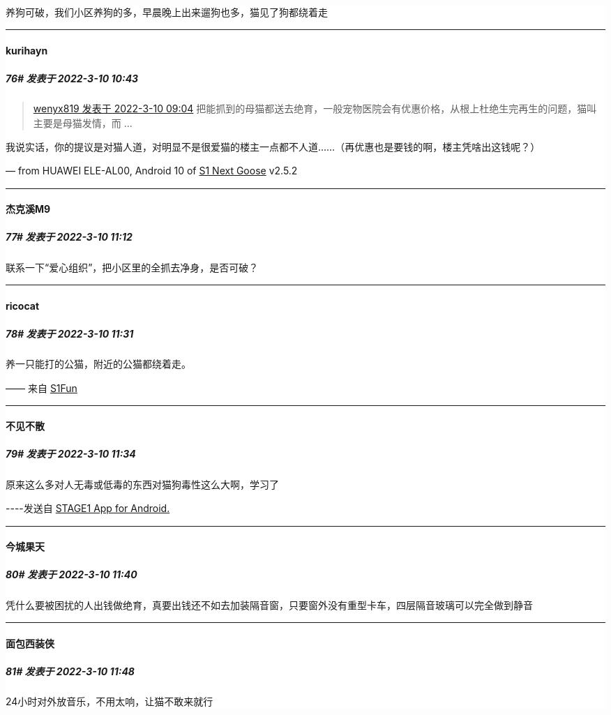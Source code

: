 养狗可破，我们小区养狗的多，早晨晚上出来遛狗也多，猫见了狗都绕着走

*****

####  kurihayn  
##### 76#       发表于 2022-3-10 10:43

<blockquote><a href="httphttps://bbs.saraba1st.com/2b/forum.php?mod=redirect&amp;goto=findpost&amp;pid=54987133&amp;ptid=2056787" target="_blank">wenyx819 发表于 2022-3-10 09:04</a>
把能抓到的母猫都送去绝育，一般宠物医院会有优惠价格，从根上杜绝生完再生的问题，猫叫主要是母猫发情，而 ...</blockquote>
我说实话，你的提议是对猫人道，对明显不是很爱猫的楼主一点都不人道……（再优惠也是要钱的啊，楼主凭啥出这钱呢？）

— from HUAWEI ELE-AL00, Android 10 of [S1 Next Goose](https://pan.baidu.com/s/1mi43uRm) v2.5.2



*****

####  杰克溪M9  
##### 77#       发表于 2022-3-10 11:12

联系一下“爱心组织”，把小区里的全抓去净身，是否可破？



*****

####  ricocat  
##### 78#       发表于 2022-3-10 11:31

养一只能打的公猫，附近的公猫都绕着走。

—— 来自 [S1Fun](https://s1fun.koalcat.com)

*****

####  不见不散  
##### 79#       发表于 2022-3-10 11:34

原来这么多对人无毒或低毒的东西对猫狗毒性这么大啊，学习了

----发送自 [STAGE1 App for Android.](http://stage1.5j4m.com/?1.37)

*****

####  今城果天  
##### 80#       发表于 2022-3-10 11:40

凭什么要被困扰的人出钱做绝育，真要出钱还不如去加装隔音窗，只要窗外没有重型卡车，四层隔音玻璃可以完全做到静音



*****

####  面包西装侠  
##### 81#       发表于 2022-3-10 11:48

24小时对外放音乐，不用太响，让猫不敢来就行

